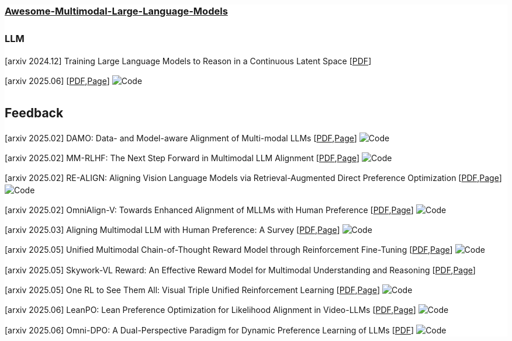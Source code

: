 ### [Awesome-Multimodal-Large-Language-Models](https://github.com/BradyFU/Awesome-Multimodal-Large-Language-Models)

###  LLM 

[arxiv 2024.12] Training Large Language Models to Reason in a Continuous Latent Space  [[PDF](https://arxiv.org/pdf/2412.06769)]


[arxiv 2025.06]   [[PDF](),[Page]()] ![Code](https://img.shields.io/github/stars/xxx?style=social&label=Star) 



## Feedback 
[arxiv 2025.02] DAMO: Data- and Model-aware Alignment of Multi-modal LLMs  [[PDF](https://arxiv.org/abs/2502.01943),[Page](https://github.com/injadlu/DAMO)] ![Code](https://img.shields.io/github/stars/injadlu/DAMO?style=social&label=Star) 

[arxiv 2025.02]  MM-RLHF: The Next Step Forward in Multimodal LLM Alignment [[PDF](https://arxiv.org/abs/2502.10391),[Page](https://mm-rlhf.github.io/)] ![Code](https://img.shields.io/github/stars/Kwai-YuanQi/MM-RLHF?style=social&label=Star) 

[arxiv 2025.02] RE-ALIGN: Aligning Vision Language Models via Retrieval-Augmented Direct Preference Optimization  [[PDF](https://arxiv.org/abs/2502.13146),[Page](https://github.com/taco-group/Re-Align)] ![Code](https://img.shields.io/github/stars/taco-group/Re-Align?style=social&label=Star) 

[arxiv 2025.02] OmniAlign-V: Towards Enhanced Alignment of MLLMs with Human Preference  [[PDF](https://arxiv.org/abs/2502.18411),[Page](https://github.com/PhoenixZ810/OmniAlign-V)] ![Code](https://img.shields.io/github/stars/PhoenixZ810/OmniAlign-V?style=social&label=Star) 

[arxiv 2025.03] Aligning Multimodal LLM with Human Preference: A Survey [[PDF](https://arxiv.org/abs/2503.14504),[Page](https://github.com/BradyFU/Awesome-Multimodal-Large-Language-Models/tree/Alignment)] ![Code](https://img.shields.io/github/stars/BradyFU/Awesome-Multimodal-Large-Language-Models/tree/Alignment?style=social&label=Star) 

[arxiv 2025.05] Unified Multimodal Chain-of-Thought Reward Model through Reinforcement Fine-Tuning  [[PDF](https://arxiv.org/abs/2505.03318),[Page](https://codegoat24.github.io/UnifiedReward/think)] ![Code](https://img.shields.io/github/stars/CodeGoat24/UnifiedReward?style=social&label=Star) 

[arxiv 2025.05] Skywork-VL Reward: An Effective Reward Model for Multimodal Understanding and Reasoning  [[PDF](https://arxiv.org/abs/2505.07263),[Page](https://huggingface.co/Skywork/Skywork-VL-Reward-7B)] 

[arxiv 2025.05]  One RL to See Them All: Visual Triple Unified Reinforcement Learning [[PDF](https://arxiv.org/abs/2505.18129),[Page](https://github.com/MiniMax-AI/One-RL-to-See-Them-All)] ![Code](https://img.shields.io/github/stars/MiniMax-AI/One-RL-to-See-Them-All?style=social&label=Star) 

[arxiv 2025.06] LeanPO: Lean Preference Optimization for Likelihood Alignment in Video-LLMs  [[PDF](https://arxiv.org/abs/2506.05260),[Page](https://github.com/Wang-Xiaodong1899/LeanPO)] ![Code](https://img.shields.io/github/stars/Wang-Xiaodong1899/LeanPO?style=social&label=Star) 

[arxiv 2025.06]  Omni-DPO: A Dual-Perspective Paradigm for Dynamic Preference Learning of LLMs [[PDF](https://arxiv.org/abs/2506.10054)] ![Code](https://img.shields.io/github/stars/pspdada/Omni-DPO?style=social&label=Star) 
